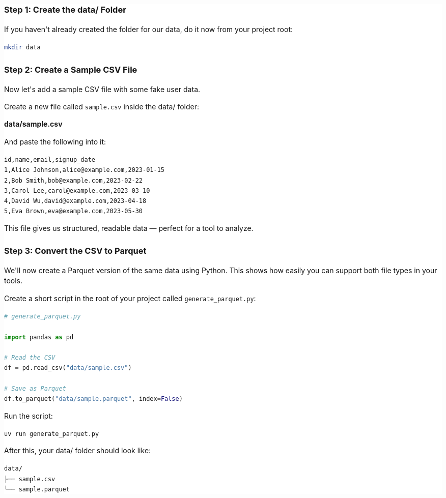 ### Step 1: Create the data/ Folder

If you haven't already created the folder for our data, do it now from your project root:

```bash
mkdir data
```

### Step 2: Create a Sample CSV File

Now let's add a sample CSV file with some fake user data.

Create a new file called `sample.csv` inside the data/ folder:

**data/sample.csv**

And paste the following into it:

```csv
id,name,email,signup_date
1,Alice Johnson,alice@example.com,2023-01-15
2,Bob Smith,bob@example.com,2023-02-22
3,Carol Lee,carol@example.com,2023-03-10
4,David Wu,david@example.com,2023-04-18
5,Eva Brown,eva@example.com,2023-05-30
```

This file gives us structured, readable data — perfect for a tool to analyze.

### Step 3: Convert the CSV to Parquet

We'll now create a Parquet version of the same data using Python. This shows how easily you can support both file types in your tools.

Create a short script in the root of your project called `generate_parquet.py`:

```python
# generate_parquet.py

import pandas as pd

# Read the CSV
df = pd.read_csv("data/sample.csv")

# Save as Parquet
df.to_parquet("data/sample.parquet", index=False)
```

Run the script:

```bash
uv run generate_parquet.py
```

After this, your data/ folder should look like:

```
data/
├── sample.csv
└── sample.parquet
```
